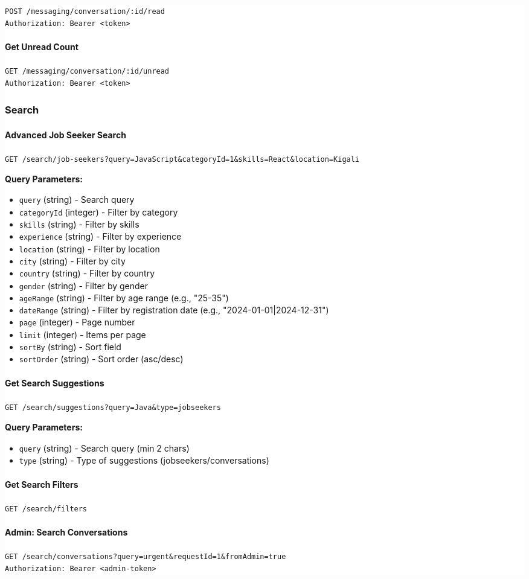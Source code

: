 ```http
POST /messaging/conversation/:id/read
Authorization: Bearer <token>
```

#### Get Unread Count

```http
GET /messaging/conversation/:id/unread
Authorization: Bearer <token>
```

### Search

#### Advanced Job Seeker Search

```http
GET /search/job-seekers?query=JavaScript&categoryId=1&skills=React&location=Kigali
```

**Query Parameters:**

- `query` (string) - Search query
- `categoryId` (integer) - Filter by category
- `skills` (string) - Filter by skills
- `experience` (string) - Filter by experience
- `location` (string) - Filter by location
- `city` (string) - Filter by city
- `country` (string) - Filter by country
- `gender` (string) - Filter by gender
- `ageRange` (string) - Filter by age range (e.g., "25-35")
- `dateRange` (string) - Filter by registration date (e.g., "2024-01-01|2024-12-31")
- `page` (integer) - Page number
- `limit` (integer) - Items per page
- `sortBy` (string) - Sort field
- `sortOrder` (string) - Sort order (asc/desc)

#### Get Search Suggestions

```http
GET /search/suggestions?query=Java&type=jobseekers
```

**Query Parameters:**

- `query` (string) - Search query (min 2 chars)
- `type` (string) - Type of suggestions (jobseekers/conversations)

#### Get Search Filters

```http
GET /search/filters
```

#### Admin: Search Conversations

```http
GET /search/conversations?query=urgent&requestId=1&fromAdmin=true
Authorization: Bearer <admin-token>
```
